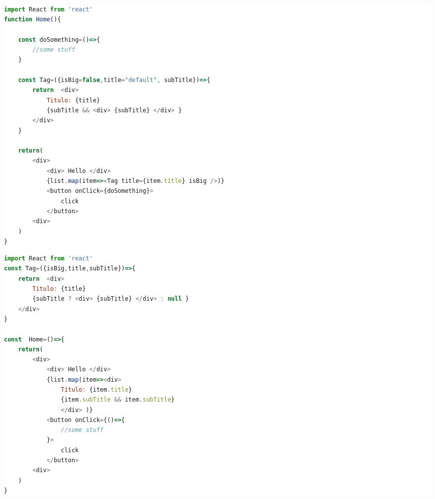 ```js
import React from 'react'
function Home(){

    const doSomething=()=>{
        //some stuff
    }

    const Tag=({isBig=false,title="default", subTitle})=>{
        return  <div>
            Titulo: {title}
            {subTitle && <div> {subTitle} </div> }
        </div>
    }

    return(
        <div>
            <div> Hello </div>
            {list.map(item=><Tag title={item.title} isBig />)}
            <button onClick={doSomething}>
                click
            </button>
        <div>
    )
}
```

</td>
<td style="width:50%; height:100%" >

```js
import React from 'react'
const Tag=({isBig,title,subTitle})=>{
    return  <div>
        Titulo: {title}
        {subTitle ? <div> {subTitle} </div> : null }
    </div>
}

const  Home=()=>{
    return(
        <div>
            <div> Hello </div>
            {list.map(item=><div>
                Titulo: {item.title}
                {item.subTitle && item.subTitle}
                </div> )}
            <button onClick={()=>{
                //some stuff
            }>
                click
            </button>
        <div>
    )
}
```
